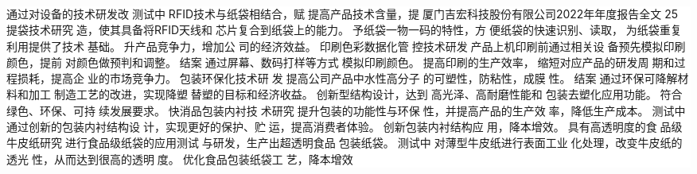 通过对设备的技术研发改
测试中
RFID技术与纸袋相结合，赋
提高产品技术含量，提
厦门吉宏科技股份有限公司2022年年度报告全文
25
提袋技术研究
造，使其具备将RFID天线和
芯片复合到纸袋上的能力。
予纸袋一物一码的特性，方
便纸袋的快速识别、读取，
为纸袋重复利用提供了技术
基础。
升产品竞争力，增加公
司的经济效益。
印刷色彩数据化管
控技术研发
产品上机印刷前通过相关设
备预先模拟印刷颜色，提前
对颜色做预判和调整。
结案
通过屏幕、数码打样等方式
模拟印刷颜色。
提高印刷的生产效率，
缩短对应产品的研发周
期和过程损耗，提高企
业的市场竞争力。
包装环保化技术研
发
提高公司产品中水性高分子
的可塑性，防粘性，成膜
性。
结案
通过环保可降解材料和加工
制造工艺的改进，实现降塑
替塑的目标和经济收益。
创新型结构设计，达到
高光泽、高耐磨性能和
包装去塑化应用功能。
符合绿色、环保、可持
续发展要求。
快消品包装内衬技
术研究
提升包装的功能性与环保
性，并提高产品的生产效
率，降低生产成本。
测试中
通过创新的包装内衬结构设
计，实现更好的保护、贮
运，提高消费者体验。
创新包装内衬结构应
用，降本增效。
具有高透明度的食
品级牛皮纸研究
进行食品级纸袋的应用测试
与研发，生产出超透明食品
包装纸袋。
测试中
对薄型牛皮纸进行表面工业
化处理，改变牛皮纸的透光
性，从而达到很高的透明
度。
优化食品包装纸袋工
艺，降本增效